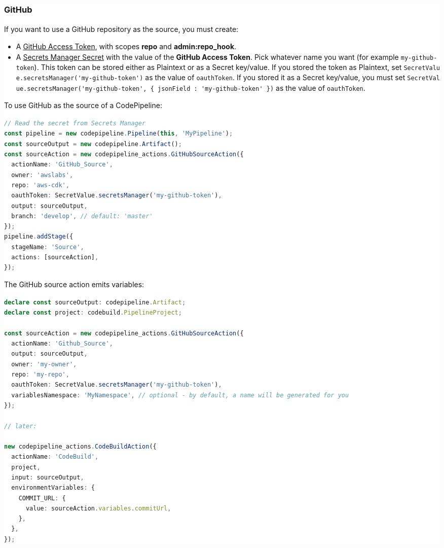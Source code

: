### GitHub

If you want to use a GitHub repository as the source, you must create:

* A [GitHub Access Token](https://help.github.com/en/github/authenticating-to-github/creating-a-personal-access-token-for-the-command-line),
  with scopes **repo** and **admin:repo_hook**.
* A [Secrets Manager Secret](https://docs.aws.amazon.com/secretsmanager/latest/userguide/manage_create-basic-secret.html)
  with the value of the **GitHub Access Token**. Pick whatever name you want (for example `my-github-token`).
  This token can be stored either as Plaintext or as a Secret key/value.
  If you stored the token as Plaintext,
  set `SecretValue.secretsManager('my-github-token')` as the value of `oauthToken`.
  If you stored it as a Secret key/value,
  you must set `SecretValue.secretsManager('my-github-token', { jsonField : 'my-github-token' })` as the value of `oauthToken`.

To use GitHub as the source of a CodePipeline:

```ts
// Read the secret from Secrets Manager
const pipeline = new codepipeline.Pipeline(this, 'MyPipeline');
const sourceOutput = new codepipeline.Artifact();
const sourceAction = new codepipeline_actions.GitHubSourceAction({
  actionName: 'GitHub_Source',
  owner: 'awslabs',
  repo: 'aws-cdk',
  oauthToken: SecretValue.secretsManager('my-github-token'),
  output: sourceOutput,
  branch: 'develop', // default: 'master'
});
pipeline.addStage({
  stageName: 'Source',
  actions: [sourceAction],
});
```

The GitHub source action emits variables:

```ts
declare const sourceOutput: codepipeline.Artifact;
declare const project: codebuild.PipelineProject;

const sourceAction = new codepipeline_actions.GitHubSourceAction({
  actionName: 'Github_Source',
  output: sourceOutput,
  owner: 'my-owner',
  repo: 'my-repo',
  oauthToken: SecretValue.secretsManager('my-github-token'),
  variablesNamespace: 'MyNamespace', // optional - by default, a name will be generated for you
});

// later:

new codepipeline_actions.CodeBuildAction({
  actionName: 'CodeBuild',
  project,
  input: sourceOutput,
  environmentVariables: {
    COMMIT_URL: {
      value: sourceAction.variables.commitUrl,
    },
  },
});
```


[image definition file]: https://docs.aws.amazon.com/codepipeline/latest/userguide/pipelines-create.html#pipelines-create-image-definitions